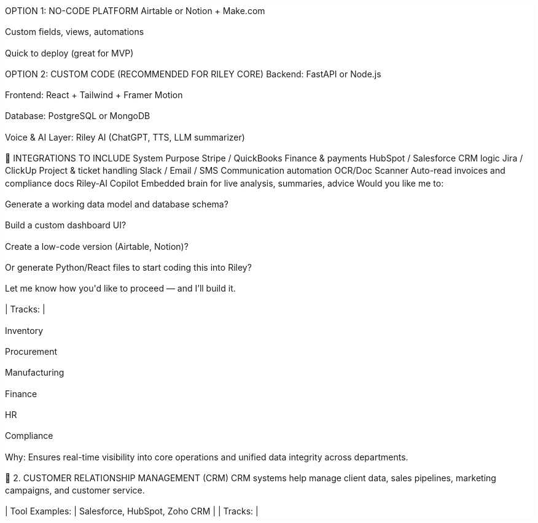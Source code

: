 OPTION 1: NO-CODE PLATFORM
Airtable or Notion + Make.com

Custom fields, views, automations

Quick to deploy (great for MVP)

OPTION 2: CUSTOM CODE (RECOMMENDED FOR RILEY CORE)
Backend: FastAPI or Node.js

Frontend: React + Tailwind + Framer Motion

Database: PostgreSQL or MongoDB

Voice & AI Layer: Riley AI (ChatGPT, TTS, LLM summarizer)

🧩 INTEGRATIONS TO INCLUDE
System	Purpose
Stripe / QuickBooks	Finance & payments
HubSpot / Salesforce	CRM logic
Jira / ClickUp	Project & ticket handling
Slack / Email / SMS	Communication automation
OCR/Doc Scanner	Auto-read invoices and compliance docs
Riley-AI Copilot	Embedded brain for live analysis, summaries, advice
Would you like me to:

Generate a working data model and database schema?

Build a custom dashboard UI?

Create a low-code version (Airtable, Notion)?

Or generate Python/React files to start coding this into Riley?

Let me know how you'd like to proceed — and I’ll build it.


| Tracks: |

Inventory

Procurement

Manufacturing

Finance

HR

Compliance

Why: Ensures real-time visibility into core operations and unified data integrity across departments.

🔷 2. CUSTOMER RELATIONSHIP MANAGEMENT (CRM)
CRM systems help manage client data, sales pipelines, marketing campaigns, and customer service.

| Tool Examples: | Salesforce, HubSpot, Zoho CRM |
| Tracks: |
